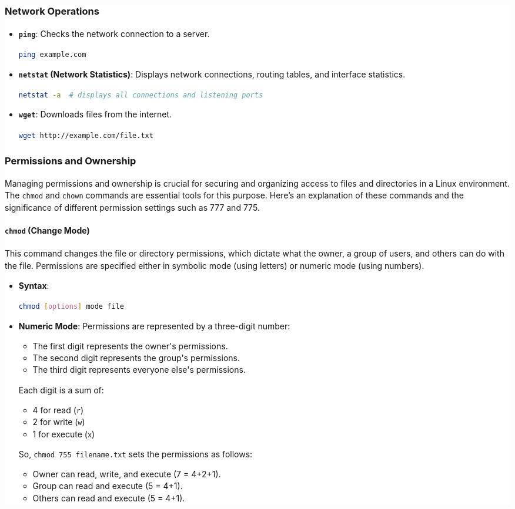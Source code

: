 ### Network Operations

- **`ping`**:
  Checks the network connection to a server.

  ```bash
  ping example.com
  ```

- **`netstat` (Network Statistics)**:
  Displays network connections, routing tables, and interface statistics.

  ```bash
  netstat -a  # displays all connections and listening ports
  ```

- **`wget`**:
  Downloads files from the internet.

  ```bash
  wget http://example.com/file.txt
  ```

### Permissions and Ownership

Managing permissions and ownership is crucial for securing and organizing access to files and directories in a Linux environment. The `chmod` and `chown` commands are essential tools for this purpose. Here’s an explanation of these commands and the significance of different permission settings such as 777 and 775.

#### `chmod` (Change Mode)

This command changes the file or directory permissions, which dictate what the owner, a group of users, and others can do with the file. Permissions are specified either in symbolic mode (using letters) or numeric mode (using numbers).

- **Syntax**:

  ```bash
  chmod [options] mode file
  ```

- **Numeric Mode**:
  Permissions are represented by a three-digit number:
  - The first digit represents the owner's permissions.
  - The second digit represents the group's permissions.
  - The third digit represents everyone else's permissions.

  Each digit is a sum of:
  - 4 for read (`r`)
  - 2 for write (`w`)
  - 1 for execute (`x`)

  So, `chmod 755 filename.txt` sets the permissions as follows:
  - Owner can read, write, and execute (7 = 4+2+1).
  - Group can read and execute (5 = 4+1).
  - Others can read and execute (5 = 4+1).
